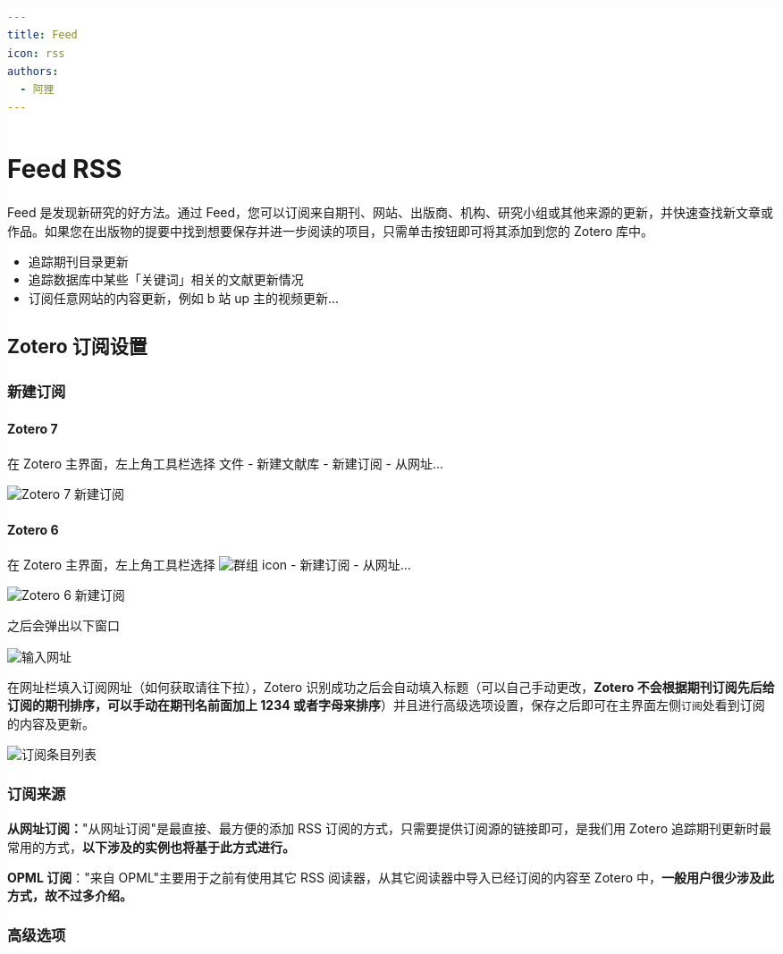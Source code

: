 ```yaml
---
title: Feed
icon: rss
authors:
  - 阿狸
---
```


# Feed RSS

<Badge text="高级" />

Feed 是发现新研究的好方法。通过 Feed，您可以订阅来自期刊、网站、出版商、机构、研究小组或其他来源的更新，并快速查找新文章或作品。如果您在出版物的提要中找到想要保存并进一步阅读的项目，只需单击按钮即可将其添加到您的 Zotero 库中。

- 追踪期刊目录更新
- 追踪数据库中某些「关键词」相关的文献更新情况
- 订阅任意网站的内容更新，例如 b 站 up 主的视频更新...

## Zotero 订阅设置

### 新建订阅

#### Zotero 7

在 Zotero 主界面，左上角工具栏选择 文件 - 新建文献库 - 新建订阅 - 从网址...

![Zotero 7 新建订阅](../assets/images/feed-新建订阅-z7.png)

#### Zotero 6

在 Zotero 主界面，左上角工具栏选择 ![群组 icon](../assets/images/feed-1.png) - 新建订阅 - 从网址...

![Zotero 6 新建订阅](../assets/images/feed-2.png)

之后会弹出以下窗口

![输入网址](../assets/images/feed-3.png)

在网址栏填入订阅网址（如何获取请往下拉），Zotero 识别成功之后会自动填入标题（可以自己手动更改，**Zotero 不会根据期刊订阅先后给订阅的期刊排序，可以手动在期刊名前面加上 1234 或者字母来排序**）并且进行高级选项设置，保存之后即可在主界面左侧`订阅`处看到订阅的内容及更新。

![订阅条目列表](../assets/images/feed-5.png)

### 订阅来源

**从网址订阅：**"从网址订阅"是最直接、最方便的添加 RSS 订阅的方式，只需要提供订阅源的链接即可，是我们用 Zotero 追踪期刊更新时最常用的方式，**以下涉及的实例也将基于此方式进行。**

**OPML 订阅**："来自 OPML"主要用于之前有使用其它 RSS 阅读器，从其它阅读器中导入已经订阅的内容至 Zotero 中，**一般用户很少涉及此方式，故不过多介绍。**

### 高级选项
